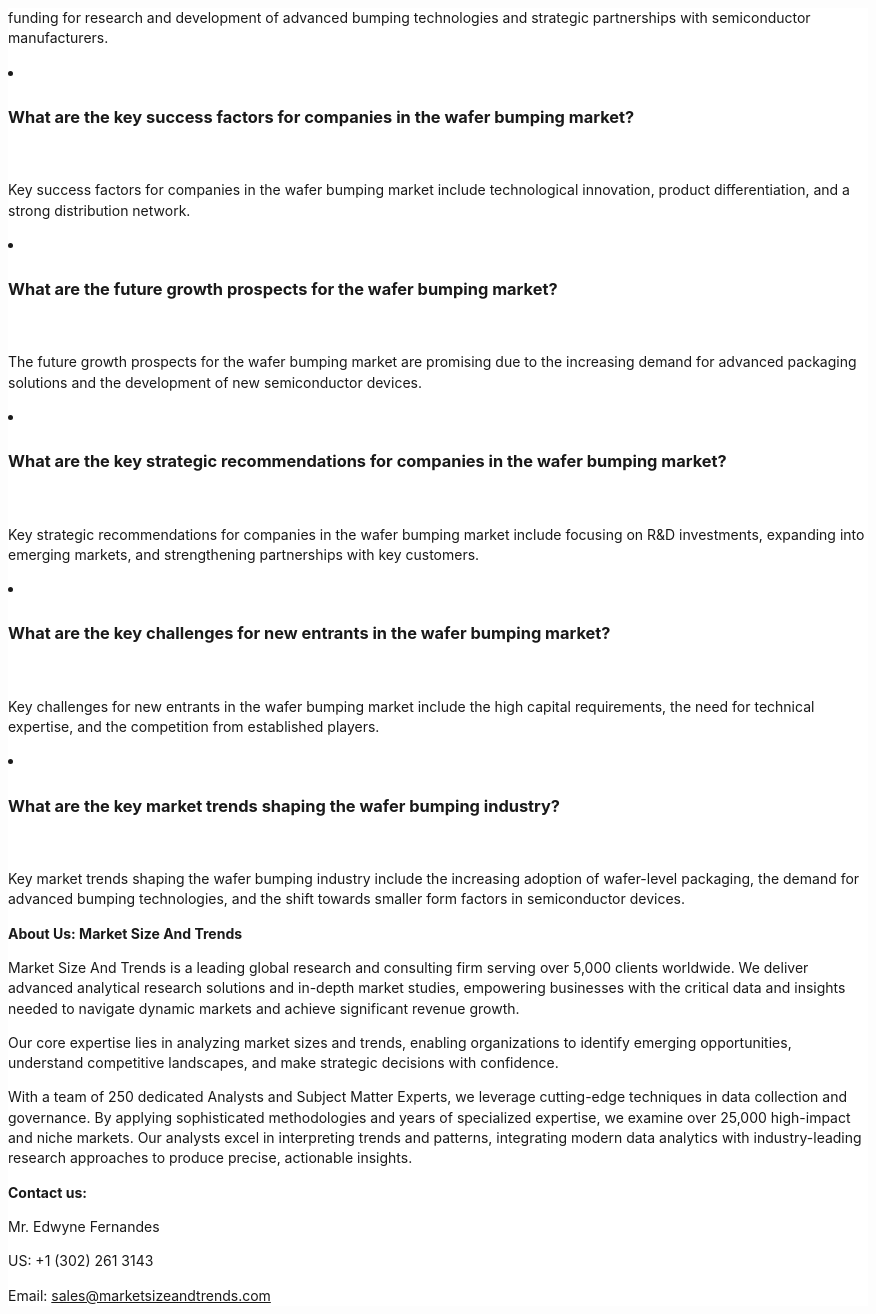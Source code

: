 funding for research and development of advanced bumping technologies and strategic partnerships with semiconductor manufacturers.</p> </li> <li> <h3>What are the key success factors for companies in the wafer bumping market?</h3> <p>&nbsp;</p><p>Key success factors for companies in the wafer bumping market include technological innovation, product differentiation, and a strong distribution network.</p> </li> <li> <h3>What are the future growth prospects for the wafer bumping market?</h3> <p>&nbsp;</p><p>The future growth prospects for the wafer bumping market are promising due to the increasing demand for advanced packaging solutions and the development of new semiconductor devices.</p> </li> <li> <h3>What are the key strategic recommendations for companies in the wafer bumping market?</h3> <p>&nbsp;</p><p>Key strategic recommendations for companies in the wafer bumping market include focusing on R&D investments, expanding into emerging markets, and strengthening partnerships with key customers.</p> </li> <li> <h3>What are the key challenges for new entrants in the wafer bumping market?</h3> <p>&nbsp;</p><p>Key challenges for new entrants in the wafer bumping market include the high capital requirements, the need for technical expertise, and the competition from established players.</p> </li> <li> <h3>What are the key market trends shaping the wafer bumping industry?</h3> <p>&nbsp;</p><p>Key market trends shaping the wafer bumping industry include the increasing adoption of wafer-level packaging, the demand for advanced bumping technologies, and the shift towards smaller form factors in semiconductor devices.</p> </li></ol></body></html></p><p><strong>About Us:&nbsp;Market Size And Trends</strong></p><p>Market Size And Trends&nbsp;is a leading global research and consulting firm serving over 5,000 clients worldwide. We deliver advanced analytical research solutions and in-depth market studies, empowering businesses with the critical data and insights needed to navigate dynamic markets and achieve significant revenue growth.</p><p>Our core expertise lies in analyzing market sizes and trends, enabling organizations to identify emerging opportunities, understand competitive landscapes, and make strategic decisions with confidence.</p><p>With a team of 250 dedicated Analysts and Subject Matter Experts, we leverage cutting-edge techniques in data collection and governance. By applying sophisticated methodologies and years of specialized expertise, we examine over 25,000 high-impact and niche markets. Our analysts excel in interpreting trends and patterns, integrating modern data analytics with industry-leading research approaches to produce precise, actionable insights.</p><p><strong>Contact us:</strong></p><p>Mr. Edwyne Fernandes</p><p>US: +1 (302) 261 3143</p><p>Email: <a href="mailto:sales@marketsizeandtrends.com">sales@marketsizeandtrends.com</a>&nbsp;</p>
